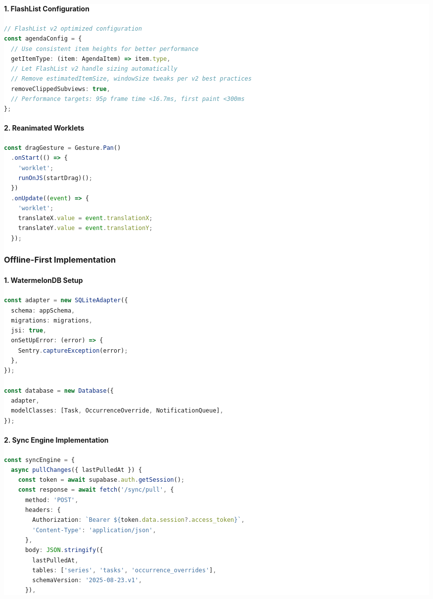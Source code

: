 #### 1. FlashList Configuration

```typescript
// FlashList v2 optimized configuration
const agendaConfig = {
  // Use consistent item heights for better performance
  getItemType: (item: AgendaItem) => item.type,
  // Let FlashList v2 handle sizing automatically
  // Remove estimatedItemSize, windowSize tweaks per v2 best practices
  removeClippedSubviews: true,
  // Performance targets: 95p frame time <16.7ms, first paint <300ms
};
```

#### 2. Reanimated Worklets

```typescript
const dragGesture = Gesture.Pan()
  .onStart(() => {
    'worklet';
    runOnJS(startDrag)();
  })
  .onUpdate((event) => {
    'worklet';
    translateX.value = event.translationX;
    translateY.value = event.translationY;
  });
```

### Offline-First Implementation

#### 1. WatermelonDB Setup

```typescript
const adapter = new SQLiteAdapter({
  schema: appSchema,
  migrations: migrations,
  jsi: true,
  onSetUpError: (error) => {
    Sentry.captureException(error);
  },
});

const database = new Database({
  adapter,
  modelClasses: [Task, OccurrenceOverride, NotificationQueue],
});
```

#### 2. Sync Engine Implementation

```typescript
const syncEngine = {
  async pullChanges({ lastPulledAt }) {
    const token = await supabase.auth.getSession();
    const response = await fetch('/sync/pull', {
      method: 'POST',
      headers: {
        Authorization: `Bearer ${token.data.session?.access_token}`,
        'Content-Type': 'application/json',
      },
      body: JSON.stringify({
        lastPulledAt,
        tables: ['series', 'tasks', 'occurrence_overrides'],
        schemaVersion: '2025-08-23.v1',
      }),
```